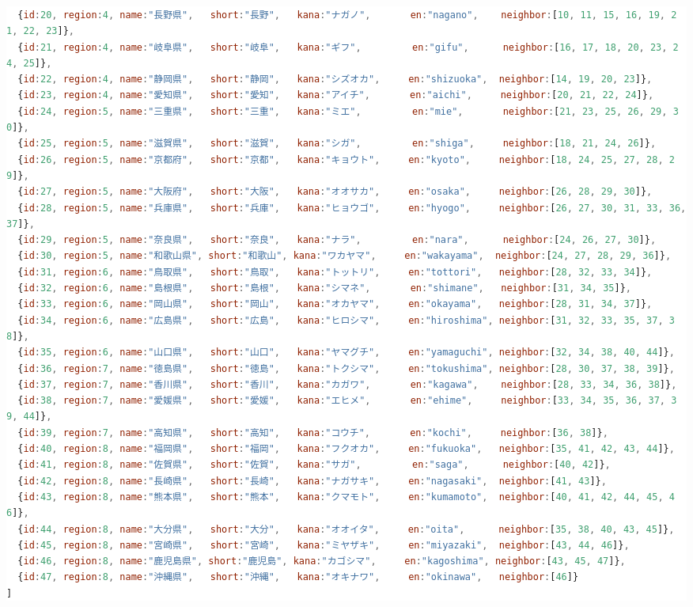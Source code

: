 ```javascript
  {id:20, region:4, name:"長野県",   short:"長野",   kana:"ナガノ",       en:"nagano",    neighbor:[10, 11, 15, 16, 19, 21, 22, 23]},
  {id:21, region:4, name:"岐阜県",   short:"岐阜",   kana:"ギフ",         en:"gifu",      neighbor:[16, 17, 18, 20, 23, 24, 25]},
  {id:22, region:4, name:"静岡県",   short:"静岡",   kana:"シズオカ",     en:"shizuoka",  neighbor:[14, 19, 20, 23]},
  {id:23, region:4, name:"愛知県",   short:"愛知",   kana:"アイチ",       en:"aichi",     neighbor:[20, 21, 22, 24]},
  {id:24, region:5, name:"三重県",   short:"三重",   kana:"ミエ",         en:"mie",       neighbor:[21, 23, 25, 26, 29, 30]},
  {id:25, region:5, name:"滋賀県",   short:"滋賀",   kana:"シガ",         en:"shiga",     neighbor:[18, 21, 24, 26]},
  {id:26, region:5, name:"京都府",   short:"京都",   kana:"キョウト",     en:"kyoto",     neighbor:[18, 24, 25, 27, 28, 29]},
  {id:27, region:5, name:"大阪府",   short:"大阪",   kana:"オオサカ",     en:"osaka",     neighbor:[26, 28, 29, 30]},
  {id:28, region:5, name:"兵庫県",   short:"兵庫",   kana:"ヒョウゴ",     en:"hyogo",     neighbor:[26, 27, 30, 31, 33, 36, 37]},
  {id:29, region:5, name:"奈良県",   short:"奈良",   kana:"ナラ",         en:"nara",      neighbor:[24, 26, 27, 30]},
  {id:30, region:5, name:"和歌山県", short:"和歌山", kana:"ワカヤマ",     en:"wakayama",  neighbor:[24, 27, 28, 29, 36]},
  {id:31, region:6, name:"鳥取県",   short:"鳥取",   kana:"トットリ",     en:"tottori",   neighbor:[28, 32, 33, 34]},
  {id:32, region:6, name:"島根県",   short:"島根",   kana:"シマネ",       en:"shimane",   neighbor:[31, 34, 35]},
  {id:33, region:6, name:"岡山県",   short:"岡山",   kana:"オカヤマ",     en:"okayama",   neighbor:[28, 31, 34, 37]},
  {id:34, region:6, name:"広島県",   short:"広島",   kana:"ヒロシマ",     en:"hiroshima", neighbor:[31, 32, 33, 35, 37, 38]},
  {id:35, region:6, name:"山口県",   short:"山口",   kana:"ヤマグチ",     en:"yamaguchi", neighbor:[32, 34, 38, 40, 44]},
  {id:36, region:7, name:"徳島県",   short:"徳島",   kana:"トクシマ",     en:"tokushima", neighbor:[28, 30, 37, 38, 39]},
  {id:37, region:7, name:"香川県",   short:"香川",   kana:"カガワ",       en:"kagawa",    neighbor:[28, 33, 34, 36, 38]},
  {id:38, region:7, name:"愛媛県",   short:"愛媛",   kana:"エヒメ",       en:"ehime",     neighbor:[33, 34, 35, 36, 37, 39, 44]},
  {id:39, region:7, name:"高知県",   short:"高知",   kana:"コウチ",       en:"kochi",     neighbor:[36, 38]},
  {id:40, region:8, name:"福岡県",   short:"福岡",   kana:"フクオカ",     en:"fukuoka",   neighbor:[35, 41, 42, 43, 44]},
  {id:41, region:8, name:"佐賀県",   short:"佐賀",   kana:"サガ",         en:"saga",      neighbor:[40, 42]},
  {id:42, region:8, name:"長崎県",   short:"長崎",   kana:"ナガサキ",     en:"nagasaki",  neighbor:[41, 43]},
  {id:43, region:8, name:"熊本県",   short:"熊本",   kana:"クマモト",     en:"kumamoto",  neighbor:[40, 41, 42, 44, 45, 46]},
  {id:44, region:8, name:"大分県",   short:"大分",   kana:"オオイタ",     en:"oita",      neighbor:[35, 38, 40, 43, 45]},
  {id:45, region:8, name:"宮崎県",   short:"宮崎",   kana:"ミヤザキ",     en:"miyazaki",  neighbor:[43, 44, 46]},
  {id:46, region:8, name:"鹿児島県", short:"鹿児島", kana:"カゴシマ",     en:"kagoshima", neighbor:[43, 45, 47]},
  {id:47, region:8, name:"沖縄県",   short:"沖縄",   kana:"オキナワ",     en:"okinawa",   neighbor:[46]}
]
```

